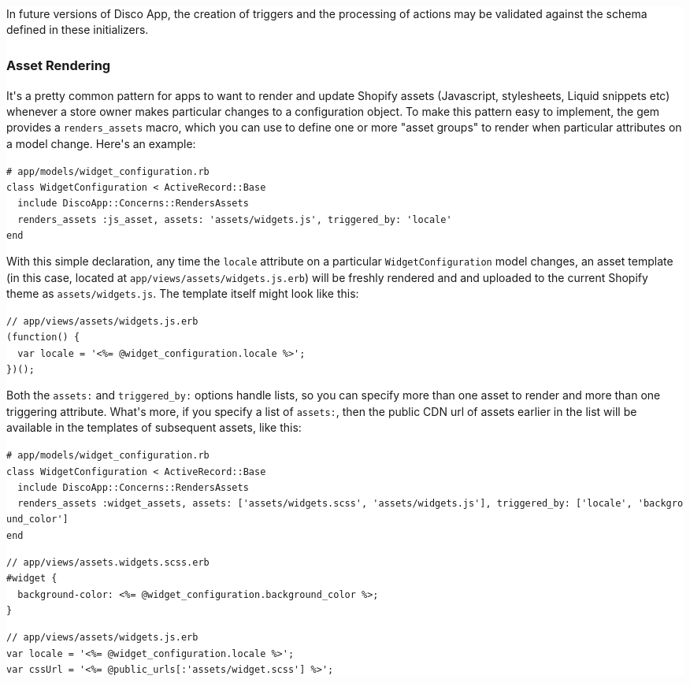 In future versions of Disco App, the creation of triggers and the processing of
actions may be validated against the schema defined in these initializers.

### Asset Rendering
It's a pretty common pattern for apps to want to render and update Shopify
assets (Javascript, stylesheets, Liquid snippets etc) whenever a store owner
makes particular changes to a configuration object. To make this pattern easy
to implement, the gem provides a `renders_assets` macro, which you can use to
define one or more "asset groups" to render when particular attributes on a
model change. Here's an example:

```
# app/models/widget_configuration.rb
class WidgetConfiguration < ActiveRecord::Base
  include DiscoApp::Concerns::RendersAssets  
  renders_assets :js_asset, assets: 'assets/widgets.js', triggered_by: 'locale'  
end   
```

With this simple declaration, any time the `locale` attribute on a particular
`WidgetConfiguration` model changes, an asset template (in this case, located at
`app/views/assets/widgets.js.erb`) will be freshly rendered and and uploaded to
the current Shopify theme as `assets/widgets.js`. The template itself might look
like this:

```
// app/views/assets/widgets.js.erb
(function() {
  var locale = '<%= @widget_configuration.locale %>';
})();
```

Both the `assets:` and `triggered_by:` options handle lists, so you can specify
more than one asset to render and more than one triggering attribute. What's
more, if you specify a list of `assets:`, then the public CDN url of assets
earlier in the list will be available in the templates of subsequent assets,
like this:

```
# app/models/widget_configuration.rb
class WidgetConfiguration < ActiveRecord::Base
  include DiscoApp::Concerns::RendersAssets  
  renders_assets :widget_assets, assets: ['assets/widgets.scss', 'assets/widgets.js'], triggered_by: ['locale', 'background_color']  
end
```

```
// app/views/assets.widgets.scss.erb
#widget {
  background-color: <%= @widget_configuration.background_color %>;
}
```

```
// app/views/assets/widgets.js.erb
var locale = '<%= @widget_configuration.locale %>';
var cssUrl = '<%= @public_urls[:'assets/widget.scss'] %>';
```


[Getting Started]: https://app.getguru.com/#/boards/30ff224a-3c2c-4d46-a6f0-f4dc3ced8fe1
[Development Setup]: https://app.getguru.com/#/facts/b3677c35-6e1f-4b7b-954b-4f9f990adeff
[Development Configuration]: https://app.getguru.com/#/facts/63da8b91-ec7f-4b75-ba19-8aa3e30ce777
[rbenv]: https://github.com/sstephenson/rbenv
[ngrok]: https://ngrok.com
[list of scopes]: https://docs.shopify.com/api/authentication/oauth#scopes
[shopify_app]: https://github.com/Shopify/shopify_app
[puma]: http://puma.io/
[sidekiq]: http://sidekiq.org/
[pg]: https://bitbucket.org/ged/ruby-pg
[dotenv-rails]: https://github.com/bkeepers/dotenv
[rails_12factor]: https://github.com/heroku/rails_12factor
[activeresource]: https://github.com/rails/activeresource
[mailgun_rails]: https://github.com/jorgemanrubia/mailgun_rails
[premailer_rails]: https://github.com/fphilipe/premailer-rails
[rollbar]: https://github.com/rollbar/rollbar-gem
[newrelic_rpm]: https://github.com/newrelic/rpm
[Extending Models]: #extending-models
[Shopify Flow Connectors]: https://help.shopify.com/en/api/embedded-apps/app-extensions/flow
[defined a trigger]: https://help.shopify.com/en/api/embedded-apps/app-extensions/flow/create-triggers
[Actions must be defined]: https://help.shopify.com/en/api/embedded-apps/app-extensions/flow/create-actions
[Application Proxy]: https://docs.shopify.com/api/uiintegrations/application-proxies
[security section]: https://docs.shopify.com/api/uiintegrations/application-proxies#security
[Overriding Models]: http://edgeguides.rubyonrails.org/engines.html#overriding-models-and-controllers
[Rollbar]: https://www.rollbar.com
[New Relic]: https://www.newrelic.com
[release list]: https://github.com/discolabs/disco_app/releases